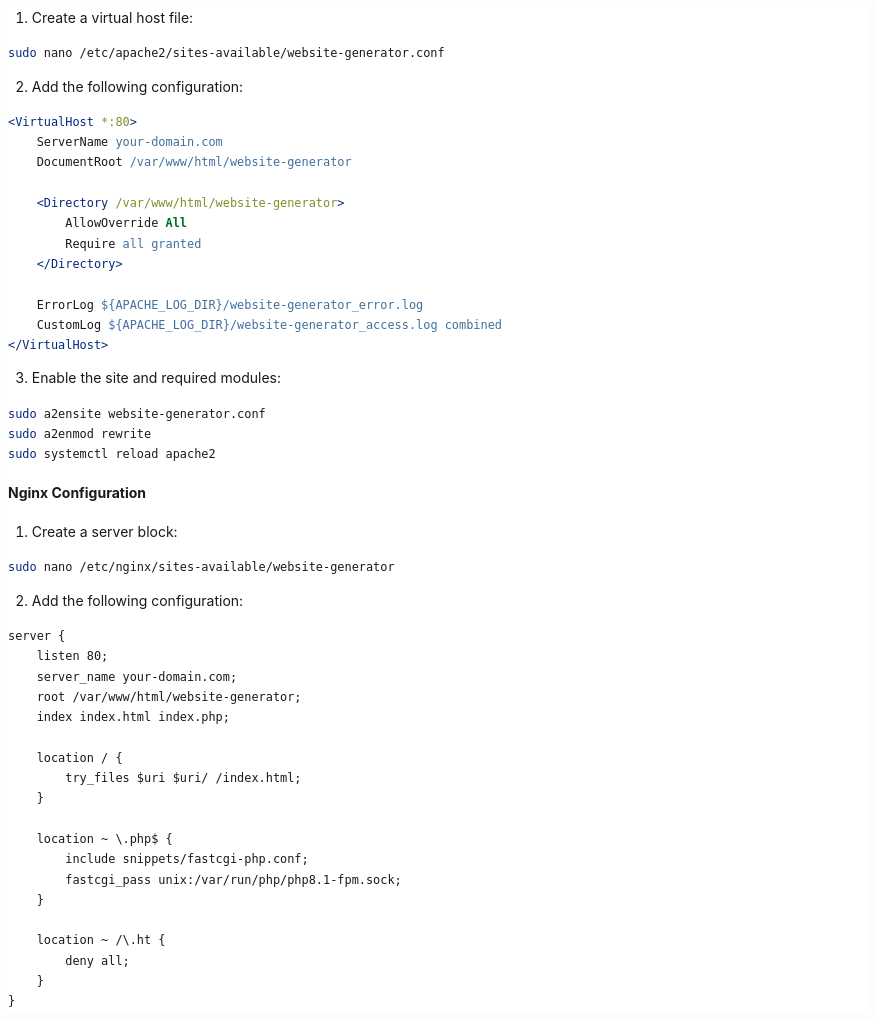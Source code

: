 1. Create a virtual host file:
```bash
sudo nano /etc/apache2/sites-available/website-generator.conf
```

2. Add the following configuration:
```apache
<VirtualHost *:80>
    ServerName your-domain.com
    DocumentRoot /var/www/html/website-generator
    
    <Directory /var/www/html/website-generator>
        AllowOverride All
        Require all granted
    </Directory>
    
    ErrorLog ${APACHE_LOG_DIR}/website-generator_error.log
    CustomLog ${APACHE_LOG_DIR}/website-generator_access.log combined
</VirtualHost>
```

3. Enable the site and required modules:
```bash
sudo a2ensite website-generator.conf
sudo a2enmod rewrite
sudo systemctl reload apache2
```

#### Nginx Configuration

1. Create a server block:
```bash
sudo nano /etc/nginx/sites-available/website-generator
```

2. Add the following configuration:
```nginx
server {
    listen 80;
    server_name your-domain.com;
    root /var/www/html/website-generator;
    index index.html index.php;
    
    location / {
        try_files $uri $uri/ /index.html;
    }
    
    location ~ \.php$ {
        include snippets/fastcgi-php.conf;
        fastcgi_pass unix:/var/run/php/php8.1-fpm.sock;
    }
    
    location ~ /\.ht {
        deny all;
    }
}
```
